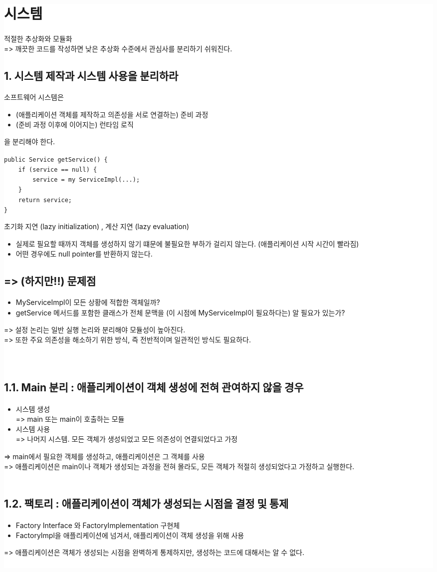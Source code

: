 # 시스템

적절한 추상화와 모듈화 <br>
=> 깨끗한 코드를 작성하면 낮은 추상화 수준에서 관심사를 분리하기 쉬워진다. 


## 1. 시스템 제작과 시스템 사용을 분리하라
소프트웨어 시스템은 
- (애플리케이션 객체를 제작하고 의존성을 서로 연결하는) 준비 과정
- (준비 과정 이후에 이어지는) 런타임 로직 

을 분리해야 한다. 

```
public Service getService() {
    if (service == null) {
        service = my ServiceImpl(...);
    }
    return service;
}
```
초기화 지연 (lazy initialization) , 계산 지연 (lazy evaluation)
- 실제로 필요할 때까지 객체를 생성하지 않기 떄문에 불필요한 부하가 걸리지 않는다. (애플리케이션 시작 시간이 빨라짐)
- 어떤 경우에도 null pointer를 반환하지 않는다. 

## => (하지만!!) 문제점 
- MyServiceImpl이 모든 상황에 적합한 객체일까? 
- getService 메서드를 포함한 클래스가 전체 문맥을 (이 시점에 MyServiceImpl이 필요하다는) 알 필요가 있는가?


=> 설정 논리는 일반 실행 논리와 분리해야 모듈성이 높아진다. <br>
=> 또한 주요 의존성을 해소하기 위한 방식, 즉 전반적이며 일관적인 방식도 필요하다. 
<br><br><br>


## 1.1. Main 분리 : 애플리케이션이 객체 생성에 전혀 관여하지 않을 경우
- 시스템 생성 <br>
    => main 또는 main이 호출하는 모듈
- 시스템 사용 <br>
    => 나머지 시스템. 모든 객체가 생성되었고 모든 의존성이 연결되었다고 가정

=> main에서 필요한 객체를 생성하고, 애플리케이션은 그 객체를 사용 <br>
=> 애플리케이션은 main이나 객체가 생성되는 과정을 전혀 몰라도, 모든 객체가 적절히 생성되었다고 가정하고 실행한다. 
<br><br>

## 1.2. 팩토리 : 애플리케이션이 객체가 생성되는 시점을 결정 및 통제
- Factory Interface 와 FactoryImplementation 구현체
- FactoryImpl을 애플리케이션에 넘겨서, 애플리케이션이 객체 생성을 위해 사용

=> 애플리케이션은 객체가 생성되는 시점을 완벽하게 통제하지만, 생성하는 코드에 대해서는 알 수 없다. 
<br><br>
